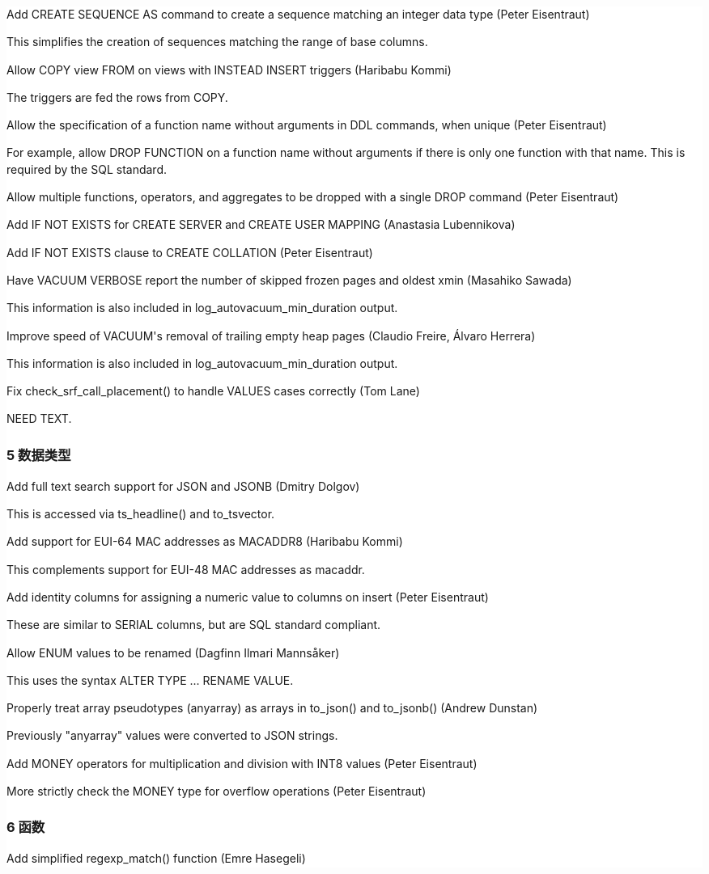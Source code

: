Add CREATE SEQUENCE AS command to create a sequence matching an integer data type (Peter Eisentraut)

This simplifies the creation of sequences matching the range of base columns.

Allow COPY view FROM on views with INSTEAD INSERT triggers (Haribabu Kommi)

The triggers are fed the rows from COPY.

Allow the specification of a function name without arguments in DDL commands, when unique (Peter Eisentraut)

For example, allow DROP FUNCTION on a function name without arguments if there is only one function with that name. This is required by the SQL standard.

Allow multiple functions, operators, and aggregates to be dropped with a single DROP command (Peter Eisentraut)

Add IF NOT EXISTS for CREATE SERVER and CREATE USER MAPPING (Anastasia Lubennikova)

Add IF NOT EXISTS clause to CREATE COLLATION (Peter Eisentraut)

Have VACUUM VERBOSE report the number of skipped frozen pages and oldest xmin (Masahiko Sawada)

This information is also included in log_autovacuum_min_duration output.

Improve speed of VACUUM's removal of trailing empty heap pages (Claudio Freire, Álvaro Herrera)

This information is also included in log_autovacuum_min_duration output.

Fix check_srf_call_placement() to handle VALUES cases correctly (Tom Lane)

NEED TEXT.


### 5 数据类型
Add full text search support for JSON and JSONB (Dmitry Dolgov)

This is accessed via ts_headline() and to_tsvector.

Add support for EUI-64 MAC addresses as MACADDR8 (Haribabu Kommi)

This complements support for EUI-48 MAC addresses as macaddr.

Add identity columns for assigning a numeric value to columns on insert (Peter Eisentraut)

These are similar to SERIAL columns, but are SQL standard compliant.

Allow ENUM values to be renamed (Dagfinn Ilmari Mannsåker)

This uses the syntax ALTER TYPE ... RENAME VALUE.

Properly treat array pseudotypes (anyarray) as arrays in to_json() and to_jsonb() (Andrew Dunstan)

Previously "anyarray" values were converted to JSON strings.

Add MONEY operators for multiplication and division with INT8 values (Peter Eisentraut)

More strictly check the MONEY type for overflow operations (Peter Eisentraut)


### 6 函数
Add simplified regexp_match() function (Emre Hasegeli)

